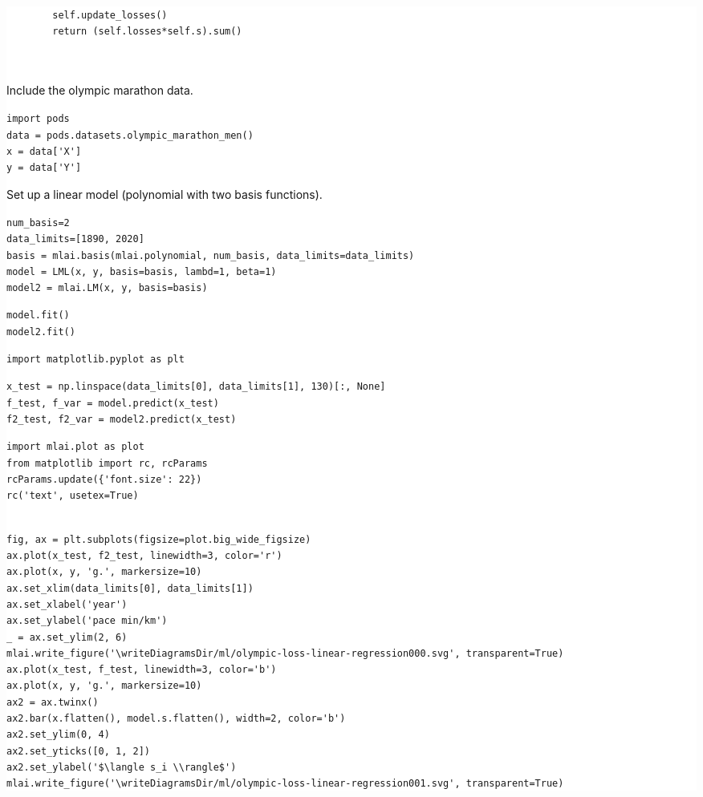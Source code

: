 ```{.python .input}
        self.update_losses()
        return (self.losses*self.s).sum()

 
```

Include the olympic marathon data.

```{.python .input}
import pods
data = pods.datasets.olympic_marathon_men()
x = data['X']
y = data['Y']
```

Set up a linear model (polynomial with two basis functions).

```{.python .input}
num_basis=2 
data_limits=[1890, 2020]
basis = mlai.basis(mlai.polynomial, num_basis, data_limits=data_limits)
model = LML(x, y, basis=basis, lambd=1, beta=1)
model2 = mlai.LM(x, y, basis=basis)
```

```{.python .input}
model.fit()
model2.fit()
```

```{.python .input}
import matplotlib.pyplot as plt
```

```{.python .input}
x_test = np.linspace(data_limits[0], data_limits[1], 130)[:, None]
f_test, f_var = model.predict(x_test)
f2_test, f2_var = model2.predict(x_test)
```

```{.python .input}
import mlai.plot as plot
from matplotlib import rc, rcParams
rcParams.update({'font.size': 22})
rc('text', usetex=True)
```

```{.python .input}

fig, ax = plt.subplots(figsize=plot.big_wide_figsize)
ax.plot(x_test, f2_test, linewidth=3, color='r')
ax.plot(x, y, 'g.', markersize=10)
ax.set_xlim(data_limits[0], data_limits[1])
ax.set_xlabel('year')
ax.set_ylabel('pace min/km')
_ = ax.set_ylim(2, 6)
mlai.write_figure('\writeDiagramsDir/ml/olympic-loss-linear-regression000.svg', transparent=True)
ax.plot(x_test, f_test, linewidth=3, color='b')
ax.plot(x, y, 'g.', markersize=10)
ax2 = ax.twinx()
ax2.bar(x.flatten(), model.s.flatten(), width=2, color='b')
ax2.set_ylim(0, 4)
ax2.set_yticks([0, 1, 2])
ax2.set_ylabel('$\langle s_i \\rangle$')
mlai.write_figure('\writeDiagramsDir/ml/olympic-loss-linear-regression001.svg', transparent=True)

```
